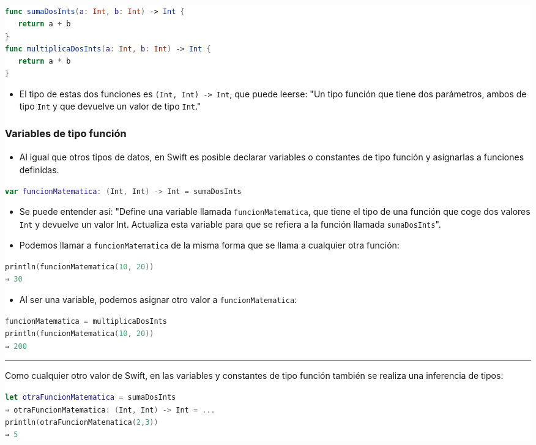 ```swift
func sumaDosInts(a: Int, b: Int) -> Int {
   return a + b
}
func multiplicaDosInts(a: Int, b: Int) -> Int {
   return a * b
}
```

- El tipo de estas dos funciones es `(Int, Int) -> Int`, que puede leerse: "Un tipo función que tiene dos parámetros, ambos de tipo `Int` y que devuelve un valor de tipo `Int`."





### Variables de tipo función

- Al igual que otros tipos de datos, en Swift es posible declarar variables o constantes de tipo función y asignarlas a funciones definidas.

```swift
var funcionMatematica: (Int, Int) -> Int = sumaDosInts
```

- Se puede entender así: "Define una variable llamada `funcionMatematica`, que tiene el tipo de una función que coge dos valores `Int` y devuelve un valor Int. Actualiza esta variable para que se refiera a la función llamada `sumaDosInts`".

-  Podemos llamar a `funcionMatematica` de la misma forma que se llama a cualquier otra función:

```swift
println(funcionMatematica(10, 20))
⇒ 30
```


-  Al ser una variable, podemos asignar otro valor a `funcionMatematica`:

```swift
funcionMatematica = multiplicaDosInts
println(funcionMatematica(10, 20))
⇒ 200
```


---

Como cualquier otro valor de Swift, en las variables y constantes de tipo función también se realiza una inferencia de tipos:

```swift
let otraFuncionMatematica = sumaDosInts
⇒ otraFuncionMatematica: (Int, Int) -> Int = ...
println(otraFuncionMatematica(2,3))
⇒ 5
```





